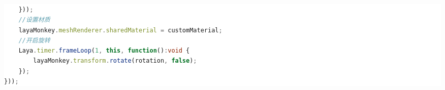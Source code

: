 ```typescript
    }));
    //设置材质
    layaMonkey.meshRenderer.sharedMaterial = customMaterial;
    //开启旋转
    Laya.timer.frameLoop(1, this, function():void {
        layaMonkey.transform.rotate(rotation, false);
    });
}));
```






#### 

